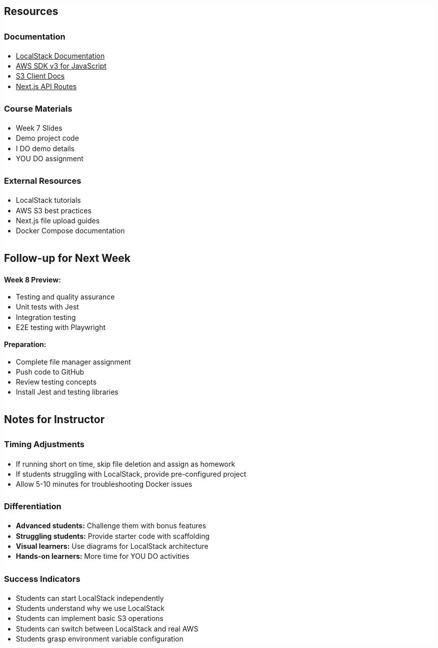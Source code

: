 ## Resources

### Documentation
- [LocalStack Documentation](https://docs.localstack.cloud/)
- [AWS SDK v3 for JavaScript](https://docs.aws.amazon.com/AWSJavaScriptSDK/v3/latest/)
- [S3 Client Docs](https://docs.aws.amazon.com/AWSJavaScriptSDK/v3/latest/clients/client-s3/)
- [Next.js API Routes](https://nextjs.org/docs/app/building-your-application/routing/route-handlers)

### Course Materials
- Week 7 Slides
- Demo project code
- I DO demo details
- YOU DO assignment

### External Resources
- LocalStack tutorials
- AWS S3 best practices
- Next.js file upload guides
- Docker Compose documentation

## Follow-up for Next Week

**Week 8 Preview:**
- Testing and quality assurance
- Unit tests with Jest
- Integration testing
- E2E testing with Playwright

**Preparation:**
- Complete file manager assignment
- Push code to GitHub
- Review testing concepts
- Install Jest and testing libraries

## Notes for Instructor

### Timing Adjustments
- If running short on time, skip file deletion and assign as homework
- If students struggling with LocalStack, provide pre-configured project
- Allow 5-10 minutes for troubleshooting Docker issues

### Differentiation
- **Advanced students:** Challenge them with bonus features
- **Struggling students:** Provide starter code with scaffolding
- **Visual learners:** Use diagrams for LocalStack architecture
- **Hands-on learners:** More time for YOU DO activities

### Success Indicators
- Students can start LocalStack independently
- Students understand why we use LocalStack
- Students can implement basic S3 operations
- Students can switch between LocalStack and real AWS
- Students grasp environment variable configuration
